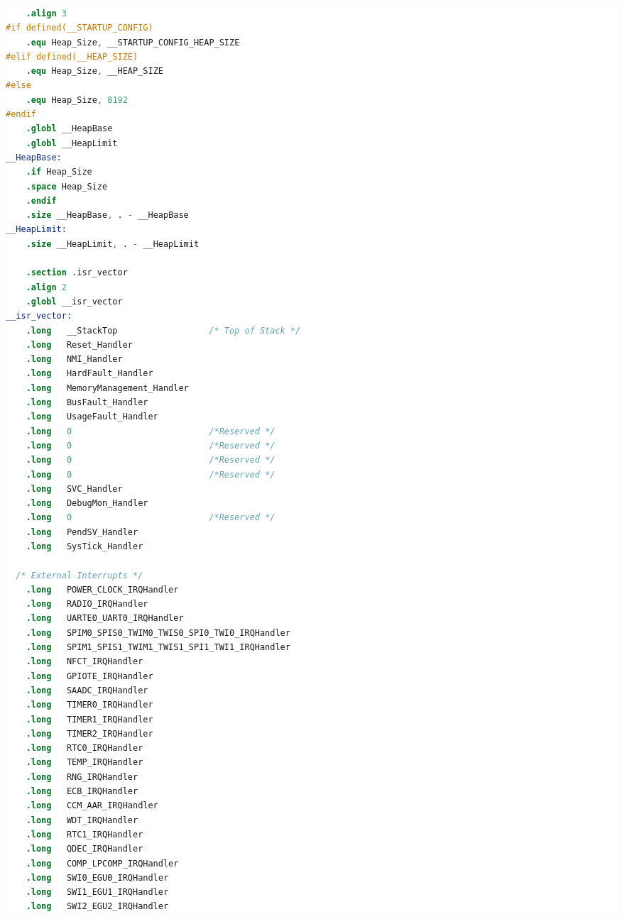 ```S
    .align 3
#if defined(__STARTUP_CONFIG)
    .equ Heap_Size, __STARTUP_CONFIG_HEAP_SIZE
#elif defined(__HEAP_SIZE)
    .equ Heap_Size, __HEAP_SIZE
#else
    .equ Heap_Size, 8192
#endif
    .globl __HeapBase
    .globl __HeapLimit
__HeapBase:
    .if Heap_Size
    .space Heap_Size
    .endif
    .size __HeapBase, . - __HeapBase
__HeapLimit:
    .size __HeapLimit, . - __HeapLimit

    .section .isr_vector
    .align 2
    .globl __isr_vector
__isr_vector:
    .long   __StackTop                  /* Top of Stack */
    .long   Reset_Handler
    .long   NMI_Handler
    .long   HardFault_Handler
    .long   MemoryManagement_Handler
    .long   BusFault_Handler
    .long   UsageFault_Handler
    .long   0                           /*Reserved */
    .long   0                           /*Reserved */
    .long   0                           /*Reserved */
    .long   0                           /*Reserved */
    .long   SVC_Handler
    .long   DebugMon_Handler
    .long   0                           /*Reserved */
    .long   PendSV_Handler
    .long   SysTick_Handler

  /* External Interrupts */
    .long   POWER_CLOCK_IRQHandler
    .long   RADIO_IRQHandler
    .long   UARTE0_UART0_IRQHandler
    .long   SPIM0_SPIS0_TWIM0_TWIS0_SPI0_TWI0_IRQHandler
    .long   SPIM1_SPIS1_TWIM1_TWIS1_SPI1_TWI1_IRQHandler
    .long   NFCT_IRQHandler
    .long   GPIOTE_IRQHandler
    .long   SAADC_IRQHandler
    .long   TIMER0_IRQHandler
    .long   TIMER1_IRQHandler
    .long   TIMER2_IRQHandler
    .long   RTC0_IRQHandler
    .long   TEMP_IRQHandler
    .long   RNG_IRQHandler
    .long   ECB_IRQHandler
    .long   CCM_AAR_IRQHandler
    .long   WDT_IRQHandler
    .long   RTC1_IRQHandler
    .long   QDEC_IRQHandler
    .long   COMP_LPCOMP_IRQHandler
    .long   SWI0_EGU0_IRQHandler
    .long   SWI1_EGU1_IRQHandler
    .long   SWI2_EGU2_IRQHandler
```